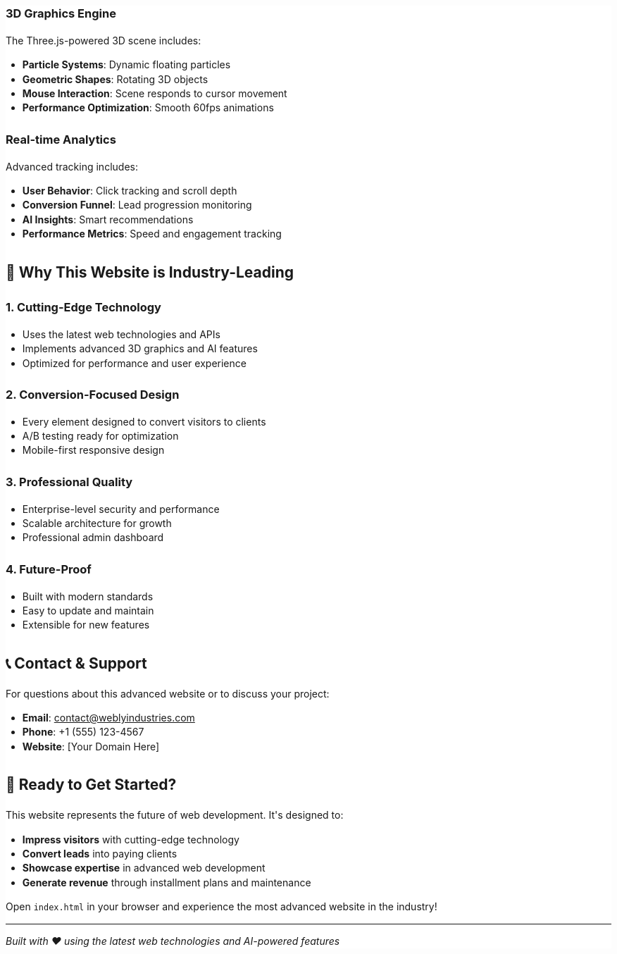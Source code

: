 ### 3D Graphics Engine
The Three.js-powered 3D scene includes:
- **Particle Systems**: Dynamic floating particles
- **Geometric Shapes**: Rotating 3D objects
- **Mouse Interaction**: Scene responds to cursor movement
- **Performance Optimization**: Smooth 60fps animations

### Real-time Analytics
Advanced tracking includes:
- **User Behavior**: Click tracking and scroll depth
- **Conversion Funnel**: Lead progression monitoring
- **AI Insights**: Smart recommendations
- **Performance Metrics**: Speed and engagement tracking

## 🌟 Why This Website is Industry-Leading

### 1. **Cutting-Edge Technology**
- Uses the latest web technologies and APIs
- Implements advanced 3D graphics and AI features
- Optimized for performance and user experience

### 2. **Conversion-Focused Design**
- Every element designed to convert visitors to clients
- A/B testing ready for optimization
- Mobile-first responsive design

### 3. **Professional Quality**
- Enterprise-level security and performance
- Scalable architecture for growth
- Professional admin dashboard

### 4. **Future-Proof**
- Built with modern standards
- Easy to update and maintain
- Extensible for new features

## 📞 Contact & Support

For questions about this advanced website or to discuss your project:

- **Email**: contact@weblyindustries.com
- **Phone**: +1 (555) 123-4567
- **Website**: [Your Domain Here]

## 🎉 Ready to Get Started?

This website represents the future of web development. It's designed to:
- **Impress visitors** with cutting-edge technology
- **Convert leads** into paying clients
- **Showcase expertise** in advanced web development
- **Generate revenue** through installment plans and maintenance

Open `index.html` in your browser and experience the most advanced website in the industry!

---

*Built with ❤️ using the latest web technologies and AI-powered features*
